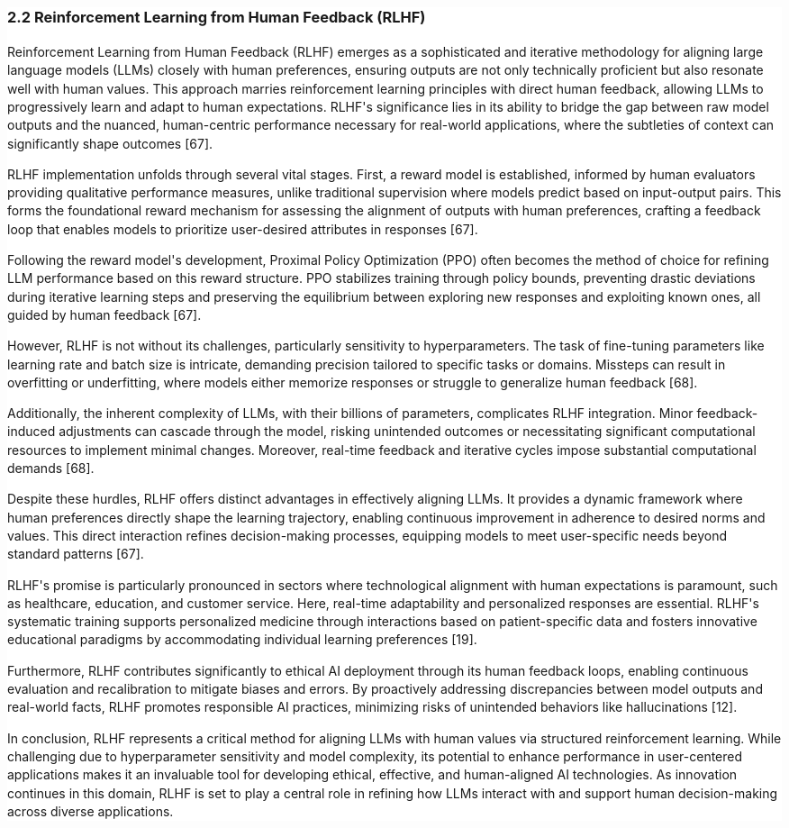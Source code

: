 ### 2.2 Reinforcement Learning from Human Feedback (RLHF)

Reinforcement Learning from Human Feedback (RLHF) emerges as a sophisticated and iterative methodology for aligning large language models (LLMs) closely with human preferences, ensuring outputs are not only technically proficient but also resonate well with human values. This approach marries reinforcement learning principles with direct human feedback, allowing LLMs to progressively learn and adapt to human expectations. RLHF's significance lies in its ability to bridge the gap between raw model outputs and the nuanced, human-centric performance necessary for real-world applications, where the subtleties of context can significantly shape outcomes [67].

RLHF implementation unfolds through several vital stages. First, a reward model is established, informed by human evaluators providing qualitative performance measures, unlike traditional supervision where models predict based on input-output pairs. This forms the foundational reward mechanism for assessing the alignment of outputs with human preferences, crafting a feedback loop that enables models to prioritize user-desired attributes in responses [67].

Following the reward model's development, Proximal Policy Optimization (PPO) often becomes the method of choice for refining LLM performance based on this reward structure. PPO stabilizes training through policy bounds, preventing drastic deviations during iterative learning steps and preserving the equilibrium between exploring new responses and exploiting known ones, all guided by human feedback [67].

However, RLHF is not without its challenges, particularly sensitivity to hyperparameters. The task of fine-tuning parameters like learning rate and batch size is intricate, demanding precision tailored to specific tasks or domains. Missteps can result in overfitting or underfitting, where models either memorize responses or struggle to generalize human feedback [68].

Additionally, the inherent complexity of LLMs, with their billions of parameters, complicates RLHF integration. Minor feedback-induced adjustments can cascade through the model, risking unintended outcomes or necessitating significant computational resources to implement minimal changes. Moreover, real-time feedback and iterative cycles impose substantial computational demands [68].

Despite these hurdles, RLHF offers distinct advantages in effectively aligning LLMs. It provides a dynamic framework where human preferences directly shape the learning trajectory, enabling continuous improvement in adherence to desired norms and values. This direct interaction refines decision-making processes, equipping models to meet user-specific needs beyond standard patterns [67].

RLHF's promise is particularly pronounced in sectors where technological alignment with human expectations is paramount, such as healthcare, education, and customer service. Here, real-time adaptability and personalized responses are essential. RLHF's systematic training supports personalized medicine through interactions based on patient-specific data and fosters innovative educational paradigms by accommodating individual learning preferences [19].

Furthermore, RLHF contributes significantly to ethical AI deployment through its human feedback loops, enabling continuous evaluation and recalibration to mitigate biases and errors. By proactively addressing discrepancies between model outputs and real-world facts, RLHF promotes responsible AI practices, minimizing risks of unintended behaviors like hallucinations [12].

In conclusion, RLHF represents a critical method for aligning LLMs with human values via structured reinforcement learning. While challenging due to hyperparameter sensitivity and model complexity, its potential to enhance performance in user-centered applications makes it an invaluable tool for developing ethical, effective, and human-aligned AI technologies. As innovation continues in this domain, RLHF is set to play a central role in refining how LLMs interact with and support human decision-making across diverse applications.
